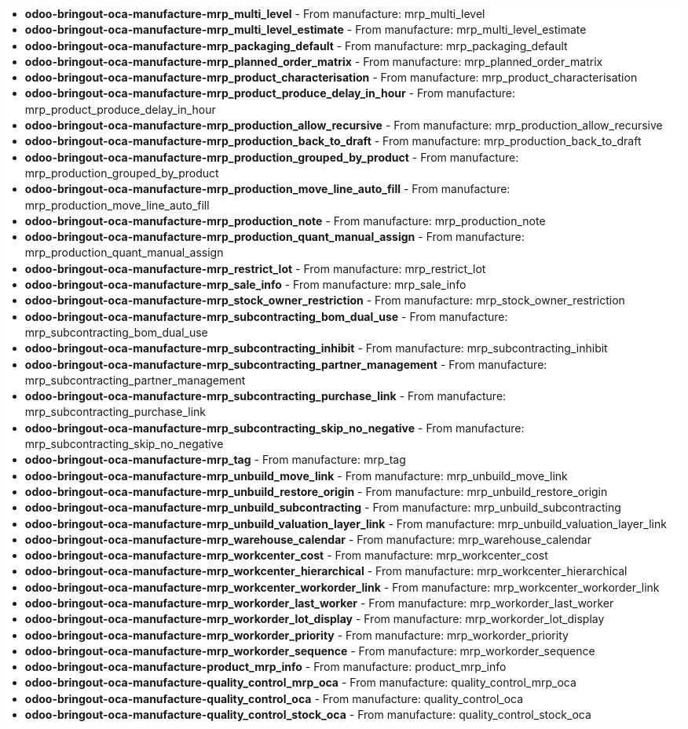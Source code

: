 - **odoo-bringout-oca-manufacture-mrp_multi_level** - From manufacture: mrp_multi_level
- **odoo-bringout-oca-manufacture-mrp_multi_level_estimate** - From manufacture: mrp_multi_level_estimate
- **odoo-bringout-oca-manufacture-mrp_packaging_default** - From manufacture: mrp_packaging_default
- **odoo-bringout-oca-manufacture-mrp_planned_order_matrix** - From manufacture: mrp_planned_order_matrix
- **odoo-bringout-oca-manufacture-mrp_product_characterisation** - From manufacture: mrp_product_characterisation
- **odoo-bringout-oca-manufacture-mrp_product_produce_delay_in_hour** - From manufacture: mrp_product_produce_delay_in_hour
- **odoo-bringout-oca-manufacture-mrp_production_allow_recursive** - From manufacture: mrp_production_allow_recursive
- **odoo-bringout-oca-manufacture-mrp_production_back_to_draft** - From manufacture: mrp_production_back_to_draft
- **odoo-bringout-oca-manufacture-mrp_production_grouped_by_product** - From manufacture: mrp_production_grouped_by_product
- **odoo-bringout-oca-manufacture-mrp_production_move_line_auto_fill** - From manufacture: mrp_production_move_line_auto_fill
- **odoo-bringout-oca-manufacture-mrp_production_note** - From manufacture: mrp_production_note
- **odoo-bringout-oca-manufacture-mrp_production_quant_manual_assign** - From manufacture: mrp_production_quant_manual_assign
- **odoo-bringout-oca-manufacture-mrp_restrict_lot** - From manufacture: mrp_restrict_lot
- **odoo-bringout-oca-manufacture-mrp_sale_info** - From manufacture: mrp_sale_info
- **odoo-bringout-oca-manufacture-mrp_stock_owner_restriction** - From manufacture: mrp_stock_owner_restriction
- **odoo-bringout-oca-manufacture-mrp_subcontracting_bom_dual_use** - From manufacture: mrp_subcontracting_bom_dual_use
- **odoo-bringout-oca-manufacture-mrp_subcontracting_inhibit** - From manufacture: mrp_subcontracting_inhibit
- **odoo-bringout-oca-manufacture-mrp_subcontracting_partner_management** - From manufacture: mrp_subcontracting_partner_management
- **odoo-bringout-oca-manufacture-mrp_subcontracting_purchase_link** - From manufacture: mrp_subcontracting_purchase_link
- **odoo-bringout-oca-manufacture-mrp_subcontracting_skip_no_negative** - From manufacture: mrp_subcontracting_skip_no_negative
- **odoo-bringout-oca-manufacture-mrp_tag** - From manufacture: mrp_tag
- **odoo-bringout-oca-manufacture-mrp_unbuild_move_link** - From manufacture: mrp_unbuild_move_link
- **odoo-bringout-oca-manufacture-mrp_unbuild_restore_origin** - From manufacture: mrp_unbuild_restore_origin
- **odoo-bringout-oca-manufacture-mrp_unbuild_subcontracting** - From manufacture: mrp_unbuild_subcontracting
- **odoo-bringout-oca-manufacture-mrp_unbuild_valuation_layer_link** - From manufacture: mrp_unbuild_valuation_layer_link
- **odoo-bringout-oca-manufacture-mrp_warehouse_calendar** - From manufacture: mrp_warehouse_calendar
- **odoo-bringout-oca-manufacture-mrp_workcenter_cost** - From manufacture: mrp_workcenter_cost
- **odoo-bringout-oca-manufacture-mrp_workcenter_hierarchical** - From manufacture: mrp_workcenter_hierarchical
- **odoo-bringout-oca-manufacture-mrp_workcenter_workorder_link** - From manufacture: mrp_workcenter_workorder_link
- **odoo-bringout-oca-manufacture-mrp_workorder_last_worker** - From manufacture: mrp_workorder_last_worker
- **odoo-bringout-oca-manufacture-mrp_workorder_lot_display** - From manufacture: mrp_workorder_lot_display
- **odoo-bringout-oca-manufacture-mrp_workorder_priority** - From manufacture: mrp_workorder_priority
- **odoo-bringout-oca-manufacture-mrp_workorder_sequence** - From manufacture: mrp_workorder_sequence
- **odoo-bringout-oca-manufacture-product_mrp_info** - From manufacture: product_mrp_info
- **odoo-bringout-oca-manufacture-quality_control_mrp_oca** - From manufacture: quality_control_mrp_oca
- **odoo-bringout-oca-manufacture-quality_control_oca** - From manufacture: quality_control_oca
- **odoo-bringout-oca-manufacture-quality_control_stock_oca** - From manufacture: quality_control_stock_oca